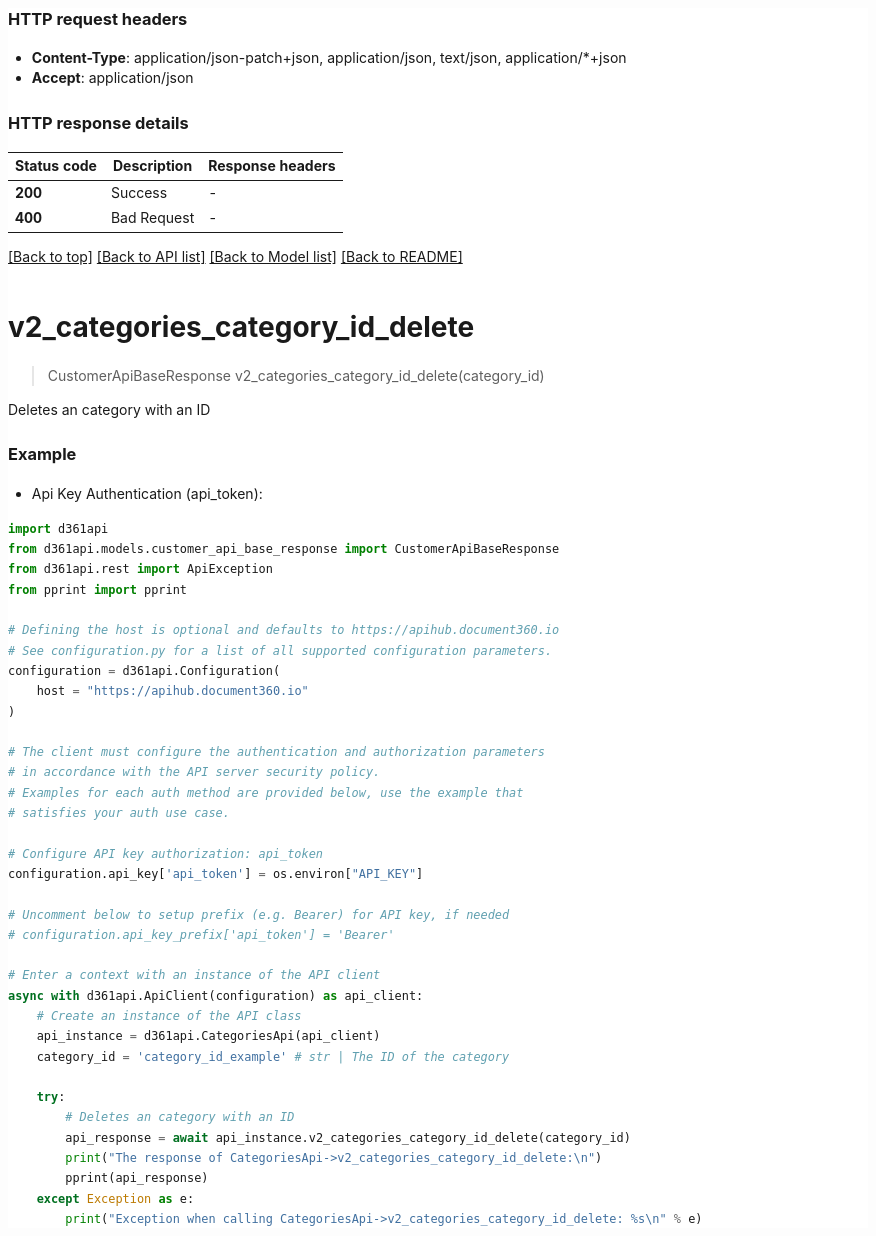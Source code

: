 ### HTTP request headers

 - **Content-Type**: application/json-patch+json, application/json, text/json, application/*+json
 - **Accept**: application/json

### HTTP response details

| Status code | Description | Response headers |
|-------------|-------------|------------------|
**200** | Success |  -  |
**400** | Bad Request |  -  |

[[Back to top]](#) [[Back to API list]](../README.md#documentation-for-api-endpoints) [[Back to Model list]](../README.md#documentation-for-models) [[Back to README]](../README.md)

# **v2_categories_category_id_delete**
> CustomerApiBaseResponse v2_categories_category_id_delete(category_id)

Deletes an category with an ID

### Example

* Api Key Authentication (api_token):

```python
import d361api
from d361api.models.customer_api_base_response import CustomerApiBaseResponse
from d361api.rest import ApiException
from pprint import pprint

# Defining the host is optional and defaults to https://apihub.document360.io
# See configuration.py for a list of all supported configuration parameters.
configuration = d361api.Configuration(
    host = "https://apihub.document360.io"
)

# The client must configure the authentication and authorization parameters
# in accordance with the API server security policy.
# Examples for each auth method are provided below, use the example that
# satisfies your auth use case.

# Configure API key authorization: api_token
configuration.api_key['api_token'] = os.environ["API_KEY"]

# Uncomment below to setup prefix (e.g. Bearer) for API key, if needed
# configuration.api_key_prefix['api_token'] = 'Bearer'

# Enter a context with an instance of the API client
async with d361api.ApiClient(configuration) as api_client:
    # Create an instance of the API class
    api_instance = d361api.CategoriesApi(api_client)
    category_id = 'category_id_example' # str | The ID of the category

    try:
        # Deletes an category with an ID
        api_response = await api_instance.v2_categories_category_id_delete(category_id)
        print("The response of CategoriesApi->v2_categories_category_id_delete:\n")
        pprint(api_response)
    except Exception as e:
        print("Exception when calling CategoriesApi->v2_categories_category_id_delete: %s\n" % e)
```
